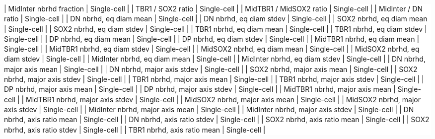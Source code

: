 |             MidInter nbrhd fraction              |   Single-cell    |
|                TBR1 / SOX2 ratio                 |   Single-cell    |
|             MidTBR1 / MidSOX2 ratio              |   Single-cell    |
|               MidInter / DN ratio                |   Single-cell    |
|              DN nbrhd, eq diam mean              |   Single-cell    |
|             DN nbrhd, eq diam stdev              |   Single-cell    |
|             SOX2 nbrhd, eq diam mean             |   Single-cell    |
|            SOX2 nbrhd, eq diam stdev             |   Single-cell    |
|             TBR1 nbrhd, eq diam mean             |   Single-cell    |
|            TBR1 nbrhd, eq diam stdev             |   Single-cell    |
|              DP nbrhd, eq diam mean              |   Single-cell    |
|             DP nbrhd, eq diam stdev              |   Single-cell    |
|           MidTBR1 nbrhd, eq diam mean            |   Single-cell    |
|           MidTBR1 nbrhd, eq diam stdev           |   Single-cell    |
|           MidSOX2 nbrhd, eq diam mean            |   Single-cell    |
|           MidSOX2 nbrhd, eq diam stdev           |   Single-cell    |
|           MidInter nbrhd, eq diam mean           |   Single-cell    |
|          MidInter nbrhd, eq diam stdev           |   Single-cell    |
|            DN nbrhd, major axis mean             |   Single-cell    |
|            DN nbrhd, major axis stdev            |   Single-cell    |
|           SOX2 nbrhd, major axis mean            |   Single-cell    |
|           SOX2 nbrhd, major axis stdev           |   Single-cell    |
|           TBR1 nbrhd, major axis mean            |   Single-cell    |
|           TBR1 nbrhd, major axis stdev           |   Single-cell    |
|            DP nbrhd, major axis mean             |   Single-cell    |
|            DP nbrhd, major axis stdev            |   Single-cell    |
|          MidTBR1 nbrhd, major axis mean          |   Single-cell    |
|         MidTBR1 nbrhd, major axis stdev          |   Single-cell    |
|          MidSOX2 nbrhd, major axis mean          |   Single-cell    |
|         MidSOX2 nbrhd, major axis stdev          |   Single-cell    |
|         MidInter nbrhd, major axis mean          |   Single-cell    |
|         MidInter nbrhd, major axis stdev         |   Single-cell    |
|            DN nbrhd, axis ratio mean             |   Single-cell    |
|            DN nbrhd, axis ratio stdev            |   Single-cell    |
|           SOX2 nbrhd, axis ratio mean            |   Single-cell    |
|           SOX2 nbrhd, axis ratio stdev           |   Single-cell    |
|           TBR1 nbrhd, axis ratio mean            |   Single-cell    |